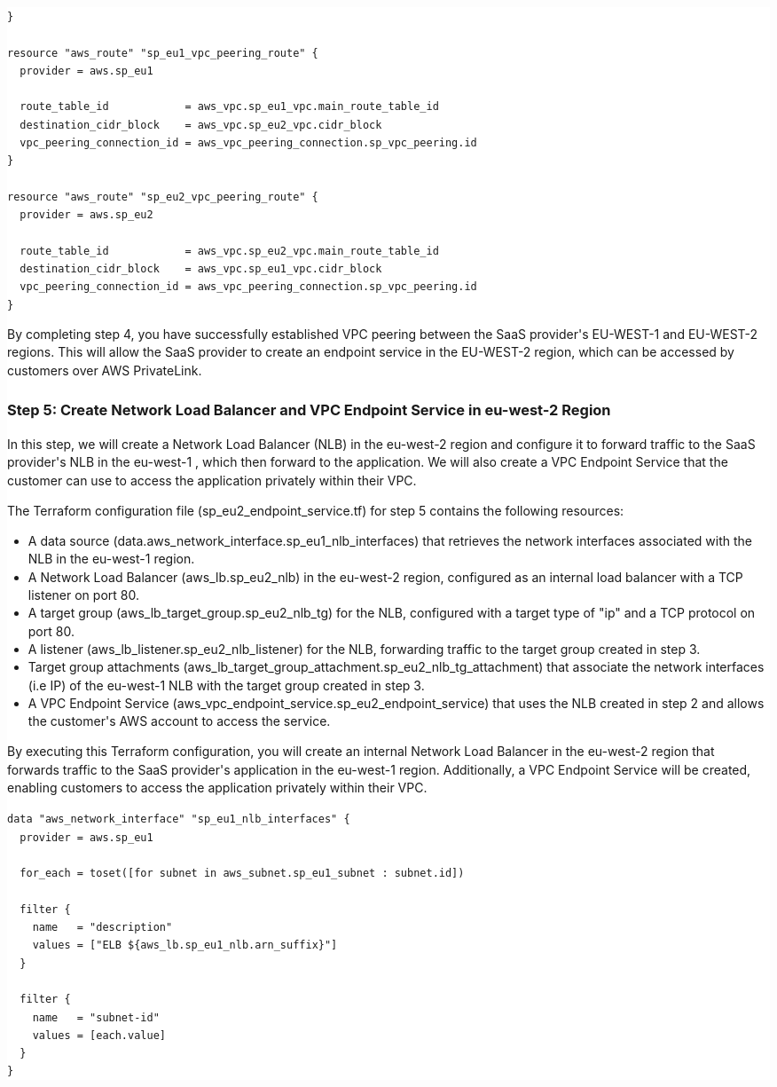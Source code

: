 ```
}

resource "aws_route" "sp_eu1_vpc_peering_route" {
  provider = aws.sp_eu1

  route_table_id            = aws_vpc.sp_eu1_vpc.main_route_table_id
  destination_cidr_block    = aws_vpc.sp_eu2_vpc.cidr_block
  vpc_peering_connection_id = aws_vpc_peering_connection.sp_vpc_peering.id
}

resource "aws_route" "sp_eu2_vpc_peering_route" {
  provider = aws.sp_eu2

  route_table_id            = aws_vpc.sp_eu2_vpc.main_route_table_id
  destination_cidr_block    = aws_vpc.sp_eu1_vpc.cidr_block
  vpc_peering_connection_id = aws_vpc_peering_connection.sp_vpc_peering.id
}
```
By completing step 4, you have successfully established VPC peering between the SaaS provider's EU-WEST-1 and EU-WEST-2 regions. This will allow the SaaS provider to create an endpoint service in the EU-WEST-2 region, which can be accessed by customers over AWS PrivateLink.

**<h3>Step 5: Create Network Load Balancer and VPC Endpoint Service in eu-west-2 Region</h3>**
In this step, we will create a Network Load Balancer (NLB) in the eu-west-2 region and configure it to forward traffic to the SaaS provider's NLB in the eu-west-1 , which then forward to the application. We will also create a VPC Endpoint Service that the customer can use to access the application privately within their VPC.

The Terraform configuration file (sp_eu2_endpoint_service.tf) for step 5 contains the following resources:

- A data source (data.aws_network_interface.sp_eu1_nlb_interfaces) that retrieves the network interfaces associated with the NLB in the eu-west-1 region.
- A Network Load Balancer (aws_lb.sp_eu2_nlb) in the eu-west-2 region, configured as an internal load balancer with a TCP listener on port 80.
- A target group (aws_lb_target_group.sp_eu2_nlb_tg) for the NLB, configured with a target type of "ip" and a TCP protocol on port 80.
- A listener (aws_lb_listener.sp_eu2_nlb_listener) for the NLB, forwarding traffic to the target group created in step 3.
- Target group attachments (aws_lb_target_group_attachment.sp_eu2_nlb_tg_attachment) that associate the network interfaces (i.e IP) of the eu-west-1 NLB with the target group created in step 3.
- A VPC Endpoint Service (aws_vpc_endpoint_service.sp_eu2_endpoint_service) that uses the NLB created in step 2 and allows the customer's AWS account to access the service.

By executing this Terraform configuration, you will create an internal Network Load Balancer in the eu-west-2 region that forwards traffic to the SaaS provider's application in the eu-west-1 region. Additionally, a VPC Endpoint Service will be created, enabling customers to access the application privately within their VPC.

```
data "aws_network_interface" "sp_eu1_nlb_interfaces" {
  provider = aws.sp_eu1

  for_each = toset([for subnet in aws_subnet.sp_eu1_subnet : subnet.id])

  filter {
    name   = "description"
    values = ["ELB ${aws_lb.sp_eu1_nlb.arn_suffix}"]
  }

  filter {
    name   = "subnet-id"
    values = [each.value]
  }
}
```